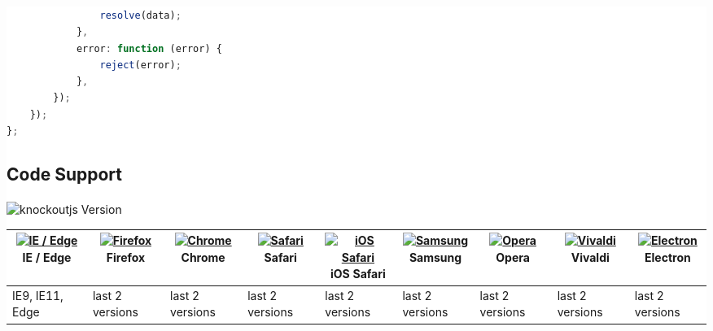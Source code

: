 ```js
				resolve(data);
			},
			error: function (error) {
				reject(error);
			},
		});
	});
};
```

## Code Support

<img src="https://img.shields.io/badge/Knockoutjs-3.5.1-green" alt="knockoutjs Version"  />

| [<img src="https://raw.githubusercontent.com/alrra/browser-logos/master/src/edge/edge_48x48.png" alt="IE / Edge" width="24px" height="24px" />](http://godban.github.io/browsers-support-badges/)<br/>IE / Edge | [<img src="https://raw.githubusercontent.com/alrra/browser-logos/master/src/firefox/firefox_48x48.png" alt="Firefox" width="24px" height="24px" />](http://godban.github.io/browsers-support-badges/)<br/>Firefox | [<img src="https://raw.githubusercontent.com/alrra/browser-logos/master/src/chrome/chrome_48x48.png" alt="Chrome" width="24px" height="24px" />](http://godban.github.io/browsers-support-badges/)<br/>Chrome | [<img src="https://raw.githubusercontent.com/alrra/browser-logos/master/src/safari/safari_48x48.png" alt="Safari" width="24px" height="24px" />](http://godban.github.io/browsers-support-badges/)<br/>Safari | [<img src="https://raw.githubusercontent.com/alrra/browser-logos/master/src/safari-ios/safari-ios_48x48.png" alt="iOS Safari" width="24px" height="24px" />](http://godban.github.io/browsers-support-badges/)<br/>iOS Safari | [<img src="https://raw.githubusercontent.com/alrra/browser-logos/master/src/samsung-internet/samsung-internet_48x48.png" alt="Samsung" width="24px" height="24px" />](http://godban.github.io/browsers-support-badges/)<br/>Samsung | [<img src="https://raw.githubusercontent.com/alrra/browser-logos/master/src/opera/opera_48x48.png" alt="Opera" width="24px" height="24px" />](http://godban.github.io/browsers-support-badges/)<br/>Opera | [<img src="https://raw.githubusercontent.com/alrra/browser-logos/master/src/vivaldi/vivaldi_48x48.png" alt="Vivaldi" width="24px" height="24px" />](http://godban.github.io/browsers-support-badges/)<br/>Vivaldi | [<img src="https://raw.githubusercontent.com/alrra/browser-logos/master/src/electron/electron_48x48.png" alt="Electron" width="24px" height="24px" />](http://godban.github.io/browsers-support-badges/)<br/>Electron |
| --------------------------------------------------------------------------------------------------------------------------------------------------------------------------------------------------------------- | ----------------------------------------------------------------------------------------------------------------------------------------------------------------------------------------------------------------- | ------------------------------------------------------------------------------------------------------------------------------------------------------------------------------------------------------------- | ------------------------------------------------------------------------------------------------------------------------------------------------------------------------------------------------------------- | ----------------------------------------------------------------------------------------------------------------------------------------------------------------------------------------------------------------------------- | ----------------------------------------------------------------------------------------------------------------------------------------------------------------------------------------------------------------------------------- | --------------------------------------------------------------------------------------------------------------------------------------------------------------------------------------------------------- | ----------------------------------------------------------------------------------------------------------------------------------------------------------------------------------------------------------------- | --------------------------------------------------------------------------------------------------------------------------------------------------------------------------------------------------------------------- |
| IE9, IE11, Edge                                                                                                                                                                                                 | last 2 versions                                                                                                                                                                                                   | last 2 versions                                                                                                                                                                                               | last 2 versions                                                                                                                                                                                               | last 2 versions                                                                                                                                                                                                               | last 2 versions                                                                                                                                                                                                                     | last 2 versions                                                                                                                                                                                           | last 2 versions                                                                                                                                                                                                   | last 2 versions                                                                                                                                                                                                       |
